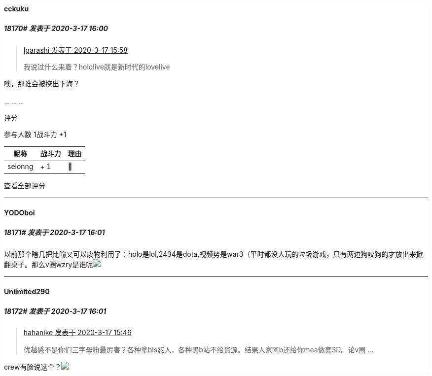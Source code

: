 ####  cckuku  
##### 18170#       发表于 2020-3-17 16:00



<blockquote><a href="httphttps://bbs.saraba1st.com/2b/forum.php?mod=redirect&amp;goto=findpost&amp;pid=46772678&amp;ptid=1907975" target="_blank">Igarashi 发表于 2020-3-17 15:58</a>

我说过什么来着？hololive就是新时代的lovelive</blockquote>
噢，那谁会被挖出下海？



﹍﹍﹍

评分





 参与人数 1战斗力 +1

|昵称|战斗力|理由|
|----|---|---|
| selonng| + 1|🌸|



查看全部评分






-----

####  YODOboi  
##### 18171#       发表于 2020-3-17 16:01




以前那个瞎几把比喻又可以废物利用了：holo是lol,2434是dota,视频势是war3（平时都没人玩的垃圾游戏，只有两边狗咬狗的才放出来掀翻桌子。那么v圈wzry是谁呢<img src="https://static.saraba1st.com/image/smiley/face2017/055.png" referrerpolicy="no-referrer">







-----

####  Unlimited290  
##### 18172#       发表于 2020-3-17 16:01



<blockquote><a href="httphttps://bbs.saraba1st.com/2b/forum.php?mod=redirect&amp;goto=findpost&amp;pid=46772547&amp;ptid=1907975" target="_blank">hahanike 发表于 2020-3-17 15:46</a>

优越感不是你们三字母粉最厉害？各种拿bls怼人，各种黑b站不给资源。结果人家阿b还给你mea做套3D。论v圈 ...</blockquote>
crew有脸说这个？<img src="https://static.saraba1st.com/image/smiley/face2017/220.png" referrerpolicy="no-referrer">
